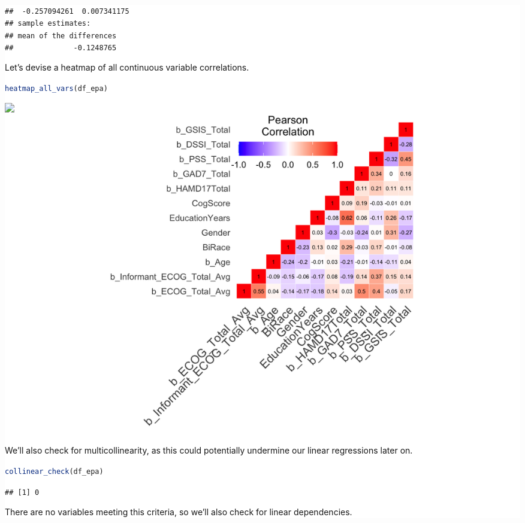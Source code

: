     ##  -0.257094261  0.007341175
    ## sample estimates:
    ## mean of the differences 
    ##              -0.1248765

Let’s devise a heatmap of all continuous variable correlations.

``` r
heatmap_all_vars(df_epa)
```

![](eda_files/figure-gfm/heatmap-1.png) ![](./images/eda4.png)

We’ll also check for multicollinearity, as this could potentially
undermine our linear regressions later on.

``` r
collinear_check(df_epa)
```

    ## [1] 0

There are no variables meeting this criteria, so we’ll also check for
linear dependencies.

